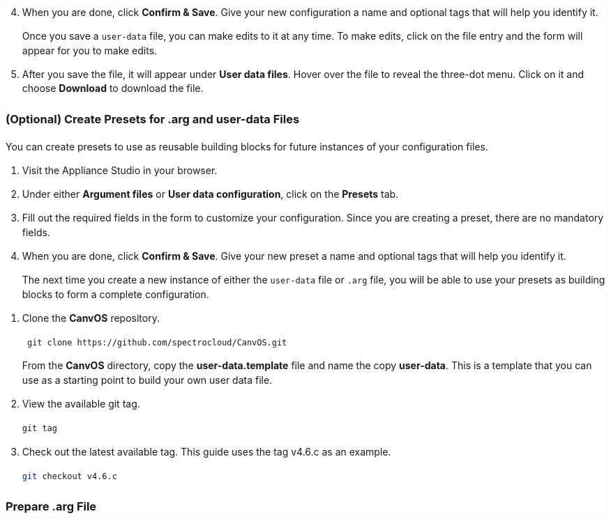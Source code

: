 4. When you are done, click **Confirm & Save**. Give your new configuration a name and optional tags that will help you
   identify it.

   Once you save a `user-data` file, you can make edits to it at any time. To make edits, click on the file entry and
   the form will appear for you to make edits.

5. After you save the file, it will appear under **User data files**. Hover over the file to reveal the three-dot menu.
   Click on it and choose **Download** to download the file.

### (Optional) Create Presets for .arg and user-data Files

You can create presets to use as reusable building blocks for future instances of your configuration files.

1. Visit the Appliance Studio in your browser.

2. Under either **Argument files** or **User data configuration**, click on the **Presets** tab.

3. Fill out the required fields in the form to customize your configuration. Since you are creating a preset, there are
   no mandatory fields.

4. When you are done, click **Confirm & Save**. Give your new preset a name and optional tags that will help you
   identify it.

   The next time you create a new instance of either the `user-data` file or `.arg` file, you will be able to use your
   presets as building blocks to form a complete configuration.

</TabItem>

<TabItem value="Manual File Creation">

1. Clone the **CanvOS** repository.

   ```shell
    git clone https://github.com/spectrocloud/CanvOS.git
   ```

   From the **CanvOS** directory, copy the **user-data.template** file and name the copy **user-data**. This is a
   template that you can use as a starting point to build your own user data file.

2. View the available git tag.

   ```shell
   git tag
   ```

3. Check out the latest available tag. This guide uses the tag v4.6.c as an example.

   ```bash
   git checkout v4.6.c
   ```

### Prepare .arg File
